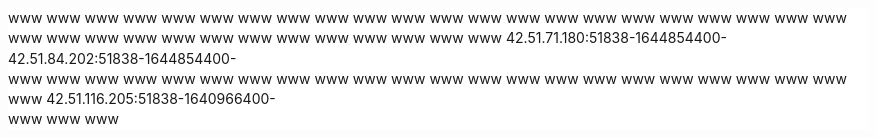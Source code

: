 www
www
www
www
www
www
www
www
www
www
www
www
www
www
www
www
www
www
www
www
www
www
www
www
www
www
www
www
www
www
www
www
www
www
www
42.51.71.180:51838-1644854400-<br>
42.51.84.202:51838-1644854400-<br>
www
www
www
www
www
www
www
www
www
www
www
www
www
www
www
www
www
www
www
www
www
www
www
42.51.116.205:51838-1640966400-<br>
www
www
www